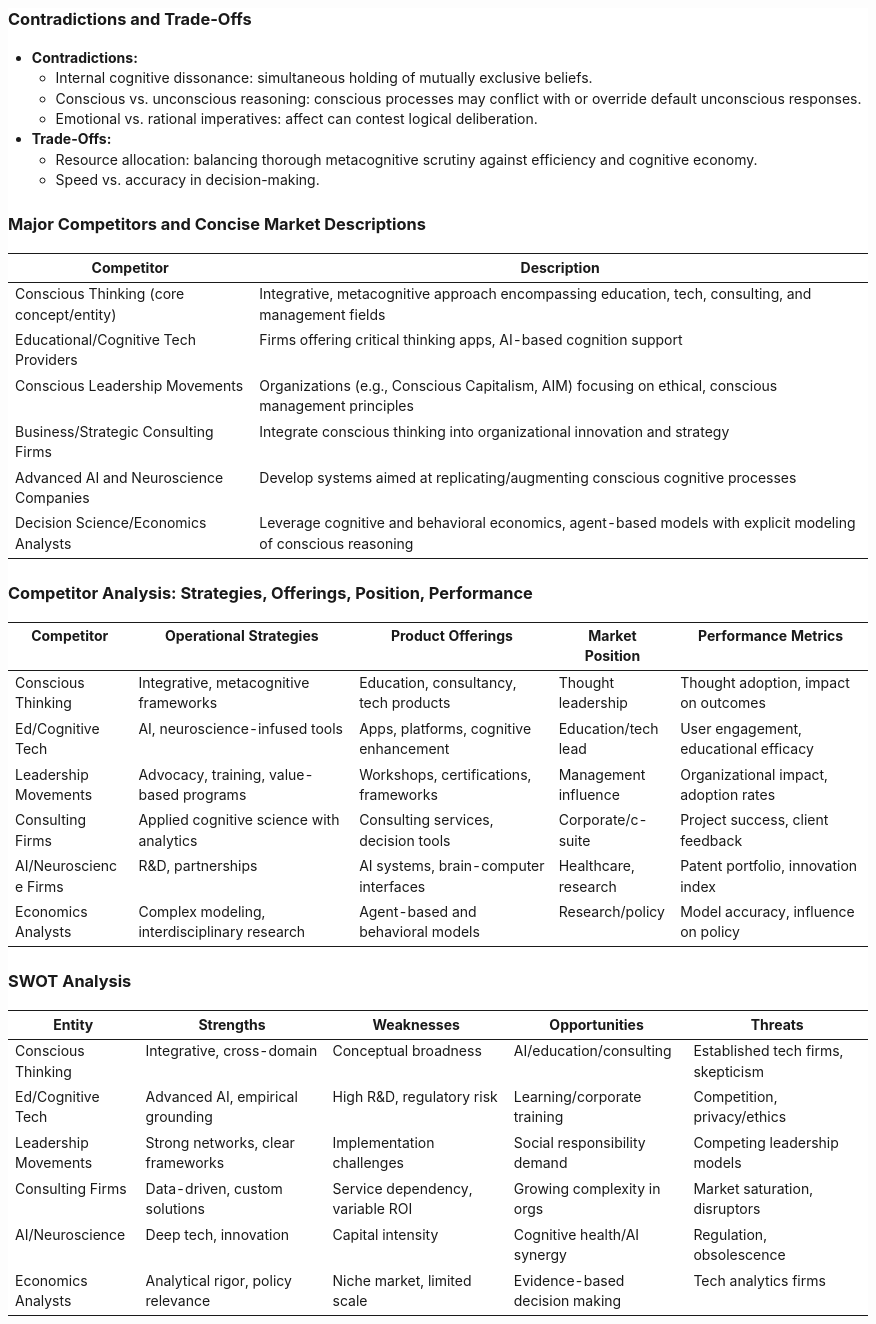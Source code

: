 ### Contradictions and Trade-Offs

- **Contradictions:**  
  - Internal cognitive dissonance: simultaneous holding of mutually exclusive beliefs.
  - Conscious vs. unconscious reasoning: conscious processes may conflict with or override default unconscious responses.
  - Emotional vs. rational imperatives: affect can contest logical deliberation.
- **Trade-Offs:**  
  - Resource allocation: balancing thorough metacognitive scrutiny against efficiency and cognitive economy.
  - Speed vs. accuracy in decision-making.

### Major Competitors and Concise Market Descriptions

| Competitor                              | Description                                                                                         |
|------------------------------------------|-----------------------------------------------------------------------------------------------------|
| Conscious Thinking (core concept/entity) | Integrative, metacognitive approach encompassing education, tech, consulting, and management fields  |
| Educational/Cognitive Tech Providers     | Firms offering critical thinking apps, AI-based cognition support                                   |
| Conscious Leadership Movements           | Organizations (e.g., Conscious Capitalism, AIM) focusing on ethical, conscious management principles|
| Business/Strategic Consulting Firms      | Integrate conscious thinking into organizational innovation and strategy                            |
| Advanced AI and Neuroscience Companies   | Develop systems aimed at replicating/augmenting conscious cognitive processes                      |
| Decision Science/Economics Analysts      | Leverage cognitive and behavioral economics, agent-based models with explicit modeling of conscious reasoning|

### Competitor Analysis: Strategies, Offerings, Position, Performance

| Competitor                | Operational Strategies                   | Product Offerings                      | Market Position     | Performance Metrics                   |
|--------------------------|-------------------------------------------|----------------------------------------|---------------------|---------------------------------------|
| Conscious Thinking       | Integrative, metacognitive frameworks   | Education, consultancy, tech products  | Thought leadership  | Thought adoption, impact on outcomes  |
| Ed/Cognitive Tech        | AI, neuroscience-infused tools            | Apps, platforms, cognitive enhancement | Education/tech lead | User engagement, educational efficacy |
| Leadership Movements     | Advocacy, training, value-based programs  | Workshops, certifications, frameworks  | Management influence| Organizational impact, adoption rates |
| Consulting Firms         | Applied cognitive science with analytics  | Consulting services, decision tools    | Corporate/c-suite   | Project success, client feedback      |
| AI/Neuroscience Firms    | R&D, partnerships                        | AI systems, brain-computer interfaces  | Healthcare, research| Patent portfolio, innovation index    |
| Economics Analysts       | Complex modeling, interdisciplinary research| Agent-based and behavioral models      | Research/policy     | Model accuracy, influence on policy   |

### SWOT Analysis

| Entity                  | Strengths                        | Weaknesses                       | Opportunities                | Threats                        |
|-------------------------|----------------------------------|----------------------------------|------------------------------|-------------------------------|
| Conscious Thinking      | Integrative, cross-domain        | Conceptual broadness             | AI/education/consulting      | Established tech firms, skepticism |
| Ed/Cognitive Tech       | Advanced AI, empirical grounding | High R&D, regulatory risk         | Learning/corporate training  | Competition, privacy/ethics   |
| Leadership Movements    | Strong networks, clear frameworks| Implementation challenges        | Social responsibility demand | Competing leadership models   |
| Consulting Firms        | Data-driven, custom solutions    | Service dependency, variable ROI | Growing complexity in orgs   | Market saturation, disruptors |
| AI/Neuroscience         | Deep tech, innovation            | Capital intensity                | Cognitive health/AI synergy  | Regulation, obsolescence      |
| Economics Analysts      | Analytical rigor, policy relevance| Niche market, limited scale      | Evidence-based decision making| Tech analytics firms          |
